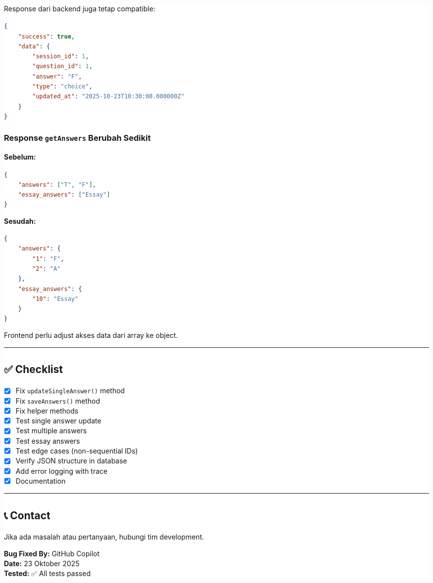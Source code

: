 Response dari backend juga tetap compatible:

```json
{
    "success": true,
    "data": {
        "session_id": 1,
        "question_id": 1,
        "answer": "F",
        "type": "choice",
        "updated_at": "2025-10-23T10:30:00.000000Z"
    }
}
```

### Response `getAnswers` Berubah Sedikit

**Sebelum:**

```json
{
    "answers": ["T", "F"],
    "essay_answers": ["Essay"]
}
```

**Sesudah:**

```json
{
    "answers": {
        "1": "F",
        "2": "A"
    },
    "essay_answers": {
        "10": "Essay"
    }
}
```

Frontend perlu adjust akses data dari array ke object.

---

## ✅ Checklist

-   [x] Fix `updateSingleAnswer()` method
-   [x] Fix `saveAnswers()` method
-   [x] Fix helper methods
-   [x] Test single answer update
-   [x] Test multiple answers
-   [x] Test essay answers
-   [x] Test edge cases (non-sequential IDs)
-   [x] Verify JSON structure in database
-   [x] Add error logging with trace
-   [x] Documentation

---

## 📞 Contact

Jika ada masalah atau pertanyaan, hubungi tim development.

**Bug Fixed By:** GitHub Copilot  
**Date:** 23 Oktober 2025  
**Tested:** ✅ All tests passed
